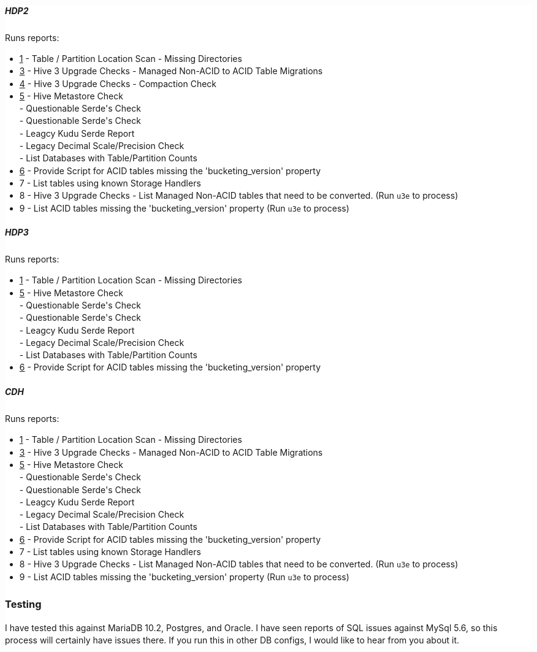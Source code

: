 ##### HDP2

Runs reports:

- [1](./sample_reports/u3/loc_scan_missing_dirs.md) - Table / Partition Location Scan - Missing Directories  
- [3](./sample_reports/u3/managed_upgrade_2_acid.sql) - Hive 3 Upgrade Checks - Managed Non-ACID to ACID Table Migrations
- [4](./sample_reports/u3/managed_compactions.sql) - Hive 3 Upgrade Checks - Compaction Check 
- [5](./sample_reports/u3/hms_checks.md) - Hive Metastore Check <br/> - Questionable Serde's Check<br/>  - Questionable Serde's Check<br/> - Leagcy Kudu Serde Report<br/> - Legacy Decimal Scale/Precision Check<br/> - List Databases with Table/Partition Counts 
- [6](./sample_reports/u3/acid_bucketing_update.sql) - Provide Script for ACID tables missing the 'bucketing_version' property 
- 7 - List tables using known Storage Handlers
- 8 - Hive 3 Upgrade Checks - List Managed Non-ACID tables that need to be converted. (Run `u3e` to process)
- 9 - List ACID tables missing the 'bucketing_version' property (Run `u3e` to process)

##### HDP3

Runs reports:
- [1](./sample_reports/u3/loc_scan_missing_dirs.md) - Table / Partition Location Scan - Missing Directories
- [5](./sample_reports/u3/hms_checks.md) - Hive Metastore Check <br/> - Questionable Serde's Check<br/>  - Questionable Serde's Check<br/> - Leagcy Kudu Serde Report<br/> - Legacy Decimal Scale/Precision Check<br/> - List Databases with Table/Partition Counts
- [6](./sample_reports/u3/acid_bucketing_update.sql) - Provide Script for ACID tables missing the 'bucketing_version' property

##### CDH

Runs reports:

- [1](./sample_reports/u3/loc_scan_missing_dirs.md) - Table / Partition Location Scan - Missing Directories
- [3](./sample_reports/u3/managed_upgrade_2_acid.sql) - Hive 3 Upgrade Checks - Managed Non-ACID to ACID Table Migrations
- [5](./sample_reports/u3/hms_checks.md) - Hive Metastore Check <br/> - Questionable Serde's Check<br/>  - Questionable Serde's Check<br/> - Leagcy Kudu Serde Report<br/> - Legacy Decimal Scale/Precision Check<br/> - List Databases with Table/Partition Counts
- [6](./sample_reports/u3/acid_bucketing_update.sql) - Provide Script for ACID tables missing the 'bucketing_version' property
- 7 - List tables using known Storage Handlers
- 8 - Hive 3 Upgrade Checks - List Managed Non-ACID tables that need to be converted. (Run `u3e` to process)
- 9 - List ACID tables missing the 'bucketing_version' property (Run `u3e` to process)

### Testing

I have tested this against MariaDB 10.2, Postgres, and Oracle.  I have seen reports of SQL issues against MySql 5.6, so this process will certainly have issues there.  If you run this in other DB configs, I would like to hear from you about it.
